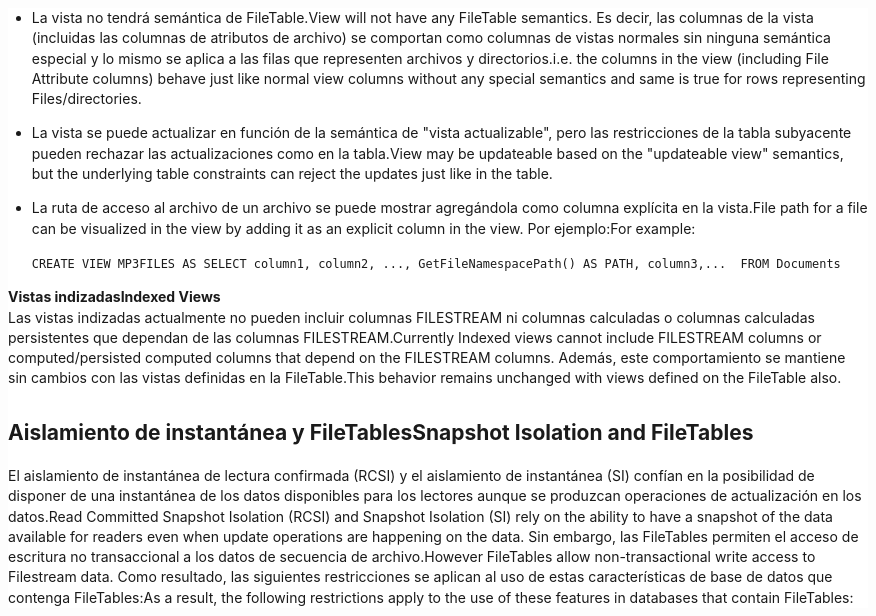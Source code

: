 -   <span data-ttu-id="ce9a7-160">La vista no tendrá semántica de FileTable.</span><span class="sxs-lookup"><span data-stu-id="ce9a7-160">View will not have any FileTable semantics.</span></span> <span data-ttu-id="ce9a7-161">Es decir, las columnas de la vista (incluidas las columnas de atributos de archivo) se comportan como columnas de vistas normales sin ninguna semántica especial y lo mismo se aplica a las filas que representen archivos y directorios.</span><span class="sxs-lookup"><span data-stu-id="ce9a7-161">i.e. the columns in the view (including File Attribute columns) behave just like normal view columns without any special semantics and same is true for rows representing Files/directories.</span></span>  
  
-   <span data-ttu-id="ce9a7-162">La vista se puede actualizar en función de la semántica de "vista actualizable", pero las restricciones de la tabla subyacente pueden rechazar las actualizaciones como en la tabla.</span><span class="sxs-lookup"><span data-stu-id="ce9a7-162">View may be updateable based on the "updateable view" semantics, but the underlying table constraints can reject the updates just like in the table.</span></span>  
  
-   <span data-ttu-id="ce9a7-163">La ruta de acceso al archivo de un archivo se puede mostrar agregándola como columna explícita en la vista.</span><span class="sxs-lookup"><span data-stu-id="ce9a7-163">File path for a file can be visualized in the view by adding it as an explicit column in the view.</span></span> <span data-ttu-id="ce9a7-164">Por ejemplo:</span><span class="sxs-lookup"><span data-stu-id="ce9a7-164">For example:</span></span>  
  
     `CREATE VIEW MP3FILES AS SELECT column1, column2, ..., GetFileNamespacePath() AS PATH, column3,...  FROM Documents`  
  
 <span data-ttu-id="ce9a7-165">**Vistas indizadas**</span><span class="sxs-lookup"><span data-stu-id="ce9a7-165">**Indexed Views**</span></span>  
 <span data-ttu-id="ce9a7-166">Las vistas indizadas actualmente no pueden incluir columnas FILESTREAM ni columnas calculadas o columnas calculadas persistentes que dependan de las columnas FILESTREAM.</span><span class="sxs-lookup"><span data-stu-id="ce9a7-166">Currently Indexed views cannot include FILESTREAM columns or computed/persisted computed columns that depend on the FILESTREAM columns.</span></span> <span data-ttu-id="ce9a7-167">Además, este comportamiento se mantiene sin cambios con las vistas definidas en la FileTable.</span><span class="sxs-lookup"><span data-stu-id="ce9a7-167">This behavior remains unchanged with views defined on the FileTable also.</span></span>  
  
##  <a name="snapshot-isolation-and-filetables"></a><a name="OtherSnapshots"></a> <span data-ttu-id="ce9a7-168">Aislamiento de instantánea y FileTables</span><span class="sxs-lookup"><span data-stu-id="ce9a7-168">Snapshot Isolation and FileTables</span></span>  
 <span data-ttu-id="ce9a7-169">El aislamiento de instantánea de lectura confirmada (RCSI) y el aislamiento de instantánea (SI) confían en la posibilidad de disponer de una instantánea de los datos disponibles para los lectores aunque se produzcan operaciones de actualización en los datos.</span><span class="sxs-lookup"><span data-stu-id="ce9a7-169">Read Committed Snapshot Isolation (RCSI) and Snapshot Isolation (SI) rely on the ability to have a snapshot of the data available for readers even when update operations are happening on the data.</span></span> <span data-ttu-id="ce9a7-170">Sin embargo, las FileTables permiten el acceso de escritura no transaccional a los datos de secuencia de archivo.</span><span class="sxs-lookup"><span data-stu-id="ce9a7-170">However FileTables allow non-transactional write access to Filestream data.</span></span> <span data-ttu-id="ce9a7-171">Como resultado, las siguientes restricciones se aplican al uso de estas características de base de datos que contenga FileTables:</span><span class="sxs-lookup"><span data-stu-id="ce9a7-171">As a result, the following restrictions apply to the use of these features in databases that contain FileTables:</span></span>  
  
